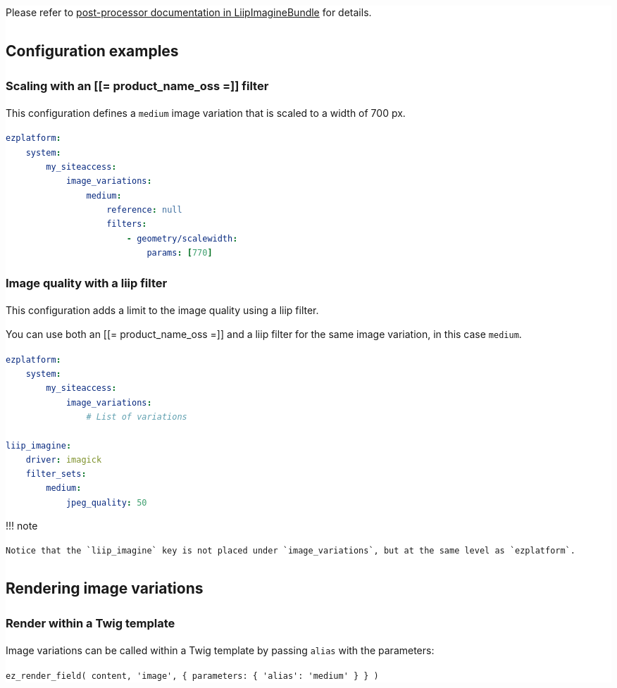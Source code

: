 Please refer to [post-processor documentation in LiipImagineBundle](http://symfony.com/doc/master/bundles/LiipImagineBundle/post-processors.html) for details.

## Configuration examples

### Scaling with an [[= product_name_oss =]] filter

This configuration defines a `medium` image variation that is scaled to a width of 700 px.

``` yaml
ezplatform:
    system:
        my_siteaccess:
            image_variations:
                medium:
                    reference: null
                    filters:
                        - geometry/scalewidth:
                            params: [770]
```

### Image quality with a liip filter

This configuration adds a limit to the image quality using a liip filter.

You can use both an [[= product_name_oss =]] and a liip filter for the same image variation, in this case `medium`.

``` yaml
ezplatform:
    system:
        my_siteaccess:
            image_variations:
                # List of variations

liip_imagine:
    driver: imagick
    filter_sets:
        medium:
            jpeg_quality: 50
```

!!! note

    Notice that the `liip_imagine` key is not placed under `image_variations`, but at the same level as `ezplatform`.

## Rendering image variations

### Render within a Twig template

Image variations can be called within a Twig template by passing `alias` with the parameters:

``` html+twig
ez_render_field( content, 'image', { parameters: { 'alias': 'medium' } } )
```
